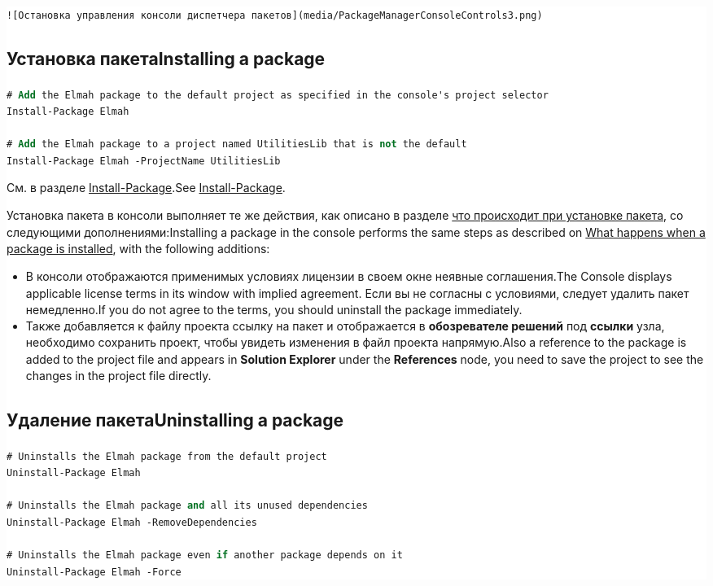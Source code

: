     ![Остановка управления консоли диспетчера пакетов](media/PackageManagerConsoleControls3.png)

## <a name="installing-a-package"></a><span data-ttu-id="d4d59-138">Установка пакета</span><span class="sxs-lookup"><span data-stu-id="d4d59-138">Installing a package</span></span>

```ps
# Add the Elmah package to the default project as specified in the console's project selector
Install-Package Elmah

# Add the Elmah package to a project named UtilitiesLib that is not the default
Install-Package Elmah -ProjectName UtilitiesLib
```

<span data-ttu-id="d4d59-139">См. в разделе [Install-Package](../tools/ps-ref-install-package.md).</span><span class="sxs-lookup"><span data-stu-id="d4d59-139">See [Install-Package](../tools/ps-ref-install-package.md).</span></span>

<span data-ttu-id="d4d59-140">Установка пакета в консоли выполняет те же действия, как описано в разделе [что происходит при установке пакета](../concepts/package-installation-process.md), со следующими дополнениями:</span><span class="sxs-lookup"><span data-stu-id="d4d59-140">Installing a package in the console performs the same steps as described on [What happens when a package is installed](../concepts/package-installation-process.md), with the following additions:</span></span>

- <span data-ttu-id="d4d59-141">В консоли отображаются применимых условиях лицензии в своем окне неявные соглашения.</span><span class="sxs-lookup"><span data-stu-id="d4d59-141">The Console displays applicable license terms in its window with implied agreement.</span></span> <span data-ttu-id="d4d59-142">Если вы не согласны с условиями, следует удалить пакет немедленно.</span><span class="sxs-lookup"><span data-stu-id="d4d59-142">If you do not agree to the terms, you should uninstall the package immediately.</span></span>
- <span data-ttu-id="d4d59-143">Также добавляется к файлу проекта ссылку на пакет и отображается в **обозревателе решений** под **ссылки** узла, необходимо сохранить проект, чтобы увидеть изменения в файл проекта напрямую.</span><span class="sxs-lookup"><span data-stu-id="d4d59-143">Also a reference to the package is added to the project file and appears in **Solution Explorer** under the **References** node, you need to save the project to see the changes in the project file directly.</span></span>

## <a name="uninstalling-a-package"></a><span data-ttu-id="d4d59-144">Удаление пакета</span><span class="sxs-lookup"><span data-stu-id="d4d59-144">Uninstalling a package</span></span>

```ps
# Uninstalls the Elmah package from the default project
Uninstall-Package Elmah

# Uninstalls the Elmah package and all its unused dependencies
Uninstall-Package Elmah -RemoveDependencies 

# Uninstalls the Elmah package even if another package depends on it
Uninstall-Package Elmah -Force
```
